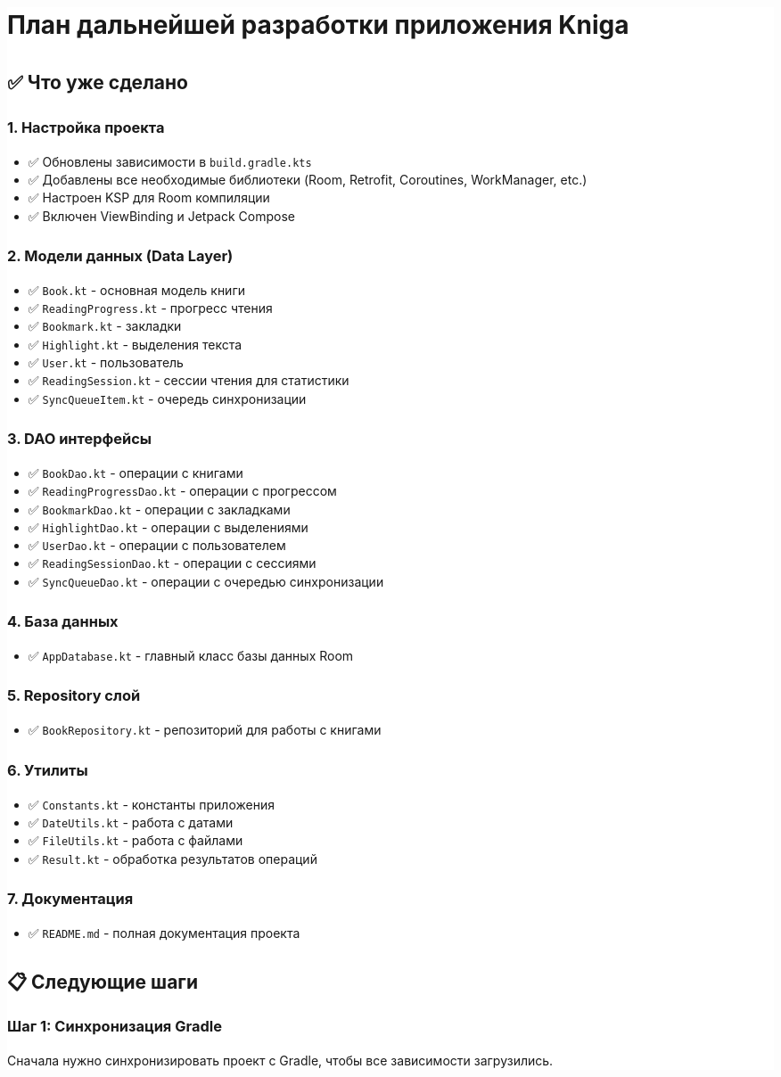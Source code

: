 # План дальнейшей разработки приложения Kniga

## ✅ Что уже сделано

### 1. Настройка проекта
- ✅ Обновлены зависимости в `build.gradle.kts`
- ✅ Добавлены все необходимые библиотеки (Room, Retrofit, Coroutines, WorkManager, etc.)
- ✅ Настроен KSP для Room компиляции
- ✅ Включен ViewBinding и Jetpack Compose

### 2. Модели данных (Data Layer)
- ✅ `Book.kt` - основная модель книги
- ✅ `ReadingProgress.kt` - прогресс чтения
- ✅ `Bookmark.kt` - закладки
- ✅ `Highlight.kt` - выделения текста
- ✅ `User.kt` - пользователь
- ✅ `ReadingSession.kt` - сессии чтения для статистики
- ✅ `SyncQueueItem.kt` - очередь синхронизации

### 3. DAO интерфейсы
- ✅ `BookDao.kt` - операции с книгами
- ✅ `ReadingProgressDao.kt` - операции с прогрессом
- ✅ `BookmarkDao.kt` - операции с закладками
- ✅ `HighlightDao.kt` - операции с выделениями
- ✅ `UserDao.kt` - операции с пользователем
- ✅ `ReadingSessionDao.kt` - операции с сессиями
- ✅ `SyncQueueDao.kt` - операции с очередью синхронизации

### 4. База данных
- ✅ `AppDatabase.kt` - главный класс базы данных Room

### 5. Repository слой
- ✅ `BookRepository.kt` - репозиторий для работы с книгами

### 6. Утилиты
- ✅ `Constants.kt` - константы приложения
- ✅ `DateUtils.kt` - работа с датами
- ✅ `FileUtils.kt` - работа с файлами
- ✅ `Result.kt` - обработка результатов операций

### 7. Документация
- ✅ `README.md` - полная документация проекта

## 📋 Следующие шаги

### Шаг 1: Синхронизация Gradle
Сначала нужно синхронизировать проект с Gradle, чтобы все зависимости загрузились.
